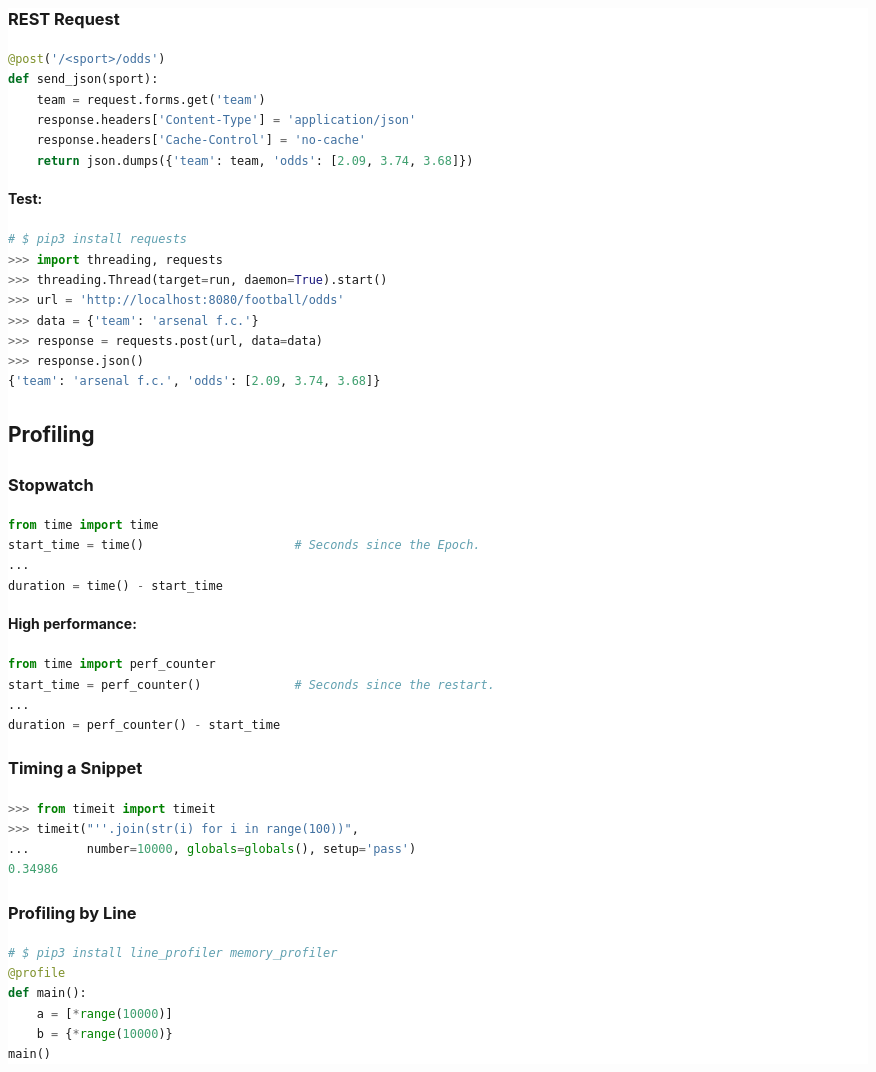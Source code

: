 ### REST Request
```python
@post('/<sport>/odds')
def send_json(sport):
    team = request.forms.get('team')
    response.headers['Content-Type'] = 'application/json'
    response.headers['Cache-Control'] = 'no-cache'
    return json.dumps({'team': team, 'odds': [2.09, 3.74, 3.68]})
```

#### Test:
```python
# $ pip3 install requests
>>> import threading, requests
>>> threading.Thread(target=run, daemon=True).start()
>>> url = 'http://localhost:8080/football/odds'
>>> data = {'team': 'arsenal f.c.'}
>>> response = requests.post(url, data=data)
>>> response.json()
{'team': 'arsenal f.c.', 'odds': [2.09, 3.74, 3.68]}
```


Profiling
---------
### Stopwatch
```python
from time import time
start_time = time()                     # Seconds since the Epoch.
...
duration = time() - start_time
```

#### High performance:
```python
from time import perf_counter
start_time = perf_counter()             # Seconds since the restart.
...
duration = perf_counter() - start_time
```

### Timing a Snippet
```python
>>> from timeit import timeit
>>> timeit("''.join(str(i) for i in range(100))",
...        number=10000, globals=globals(), setup='pass')
0.34986
```

### Profiling by Line
```python
# $ pip3 install line_profiler memory_profiler
@profile
def main():
    a = [*range(10000)]
    b = {*range(10000)}
main()
```
